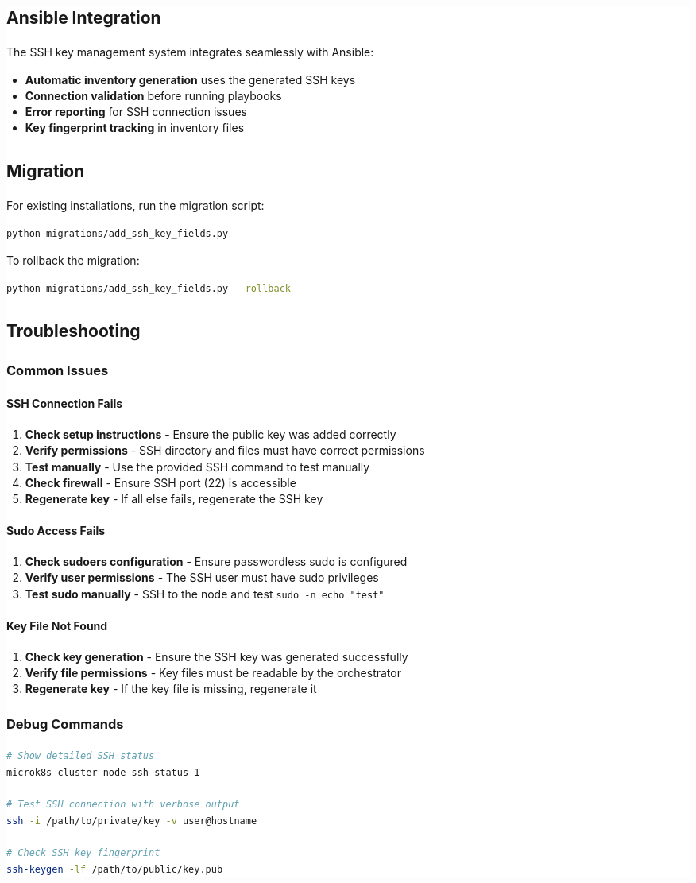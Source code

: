 ## Ansible Integration

The SSH key management system integrates seamlessly with Ansible:

- **Automatic inventory generation** uses the generated SSH keys
- **Connection validation** before running playbooks
- **Error reporting** for SSH connection issues
- **Key fingerprint tracking** in inventory files

## Migration

For existing installations, run the migration script:

```bash
python migrations/add_ssh_key_fields.py
```

To rollback the migration:

```bash
python migrations/add_ssh_key_fields.py --rollback
```

## Troubleshooting

### Common Issues

#### SSH Connection Fails

1. **Check setup instructions** - Ensure the public key was added correctly
2. **Verify permissions** - SSH directory and files must have correct permissions
3. **Test manually** - Use the provided SSH command to test manually
4. **Check firewall** - Ensure SSH port (22) is accessible
5. **Regenerate key** - If all else fails, regenerate the SSH key

#### Sudo Access Fails

1. **Check sudoers configuration** - Ensure passwordless sudo is configured
2. **Verify user permissions** - The SSH user must have sudo privileges
3. **Test sudo manually** - SSH to the node and test `sudo -n echo "test"`

#### Key File Not Found

1. **Check key generation** - Ensure the SSH key was generated successfully
2. **Verify file permissions** - Key files must be readable by the orchestrator
3. **Regenerate key** - If the key file is missing, regenerate it

### Debug Commands

```bash
# Show detailed SSH status
microk8s-cluster node ssh-status 1

# Test SSH connection with verbose output
ssh -i /path/to/private/key -v user@hostname

# Check SSH key fingerprint
ssh-keygen -lf /path/to/public/key.pub
```
